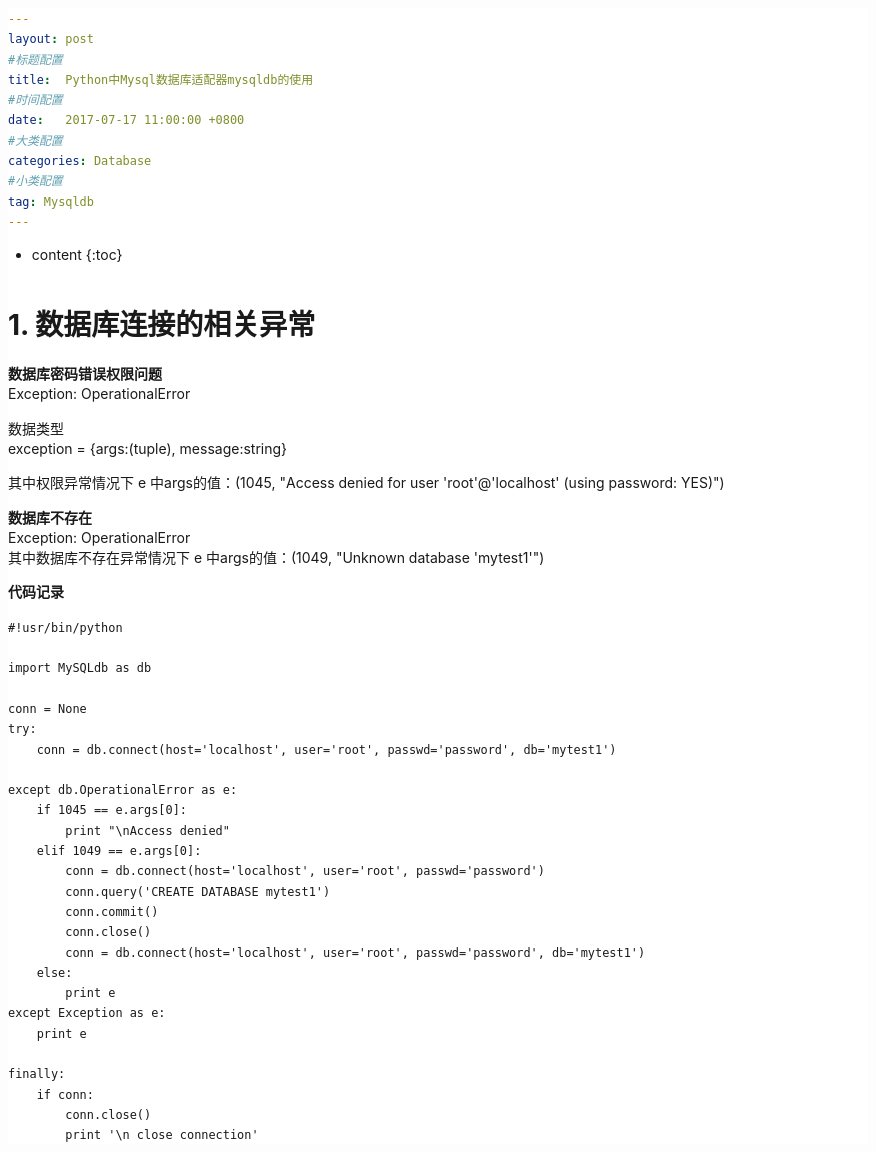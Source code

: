 ```yaml
---
layout: post
#标题配置
title:  Python中Mysql数据库适配器mysqldb的使用
#时间配置
date:   2017-07-17 11:00:00 +0800
#大类配置
categories: Database
#小类配置
tag: Mysqldb
---
```


* content
{:toc}

# 1. 数据库连接的相关异常
**数据库密码错误权限问题**<br/>
Exception: OperationalError<br/>

数据类型<br/>
exception = {args:(tuple), message:string}

其中权限异常情况下 e 中args的值：(1045, "Access denied for user 'root'@'localhost' (using password: YES)")

**数据库不存在**<br/>
Exception: OperationalError<br/>
其中数据库不存在异常情况下 e 中args的值：(1049, "Unknown database 'mytest1'")

**代码记录**<br/>
```buildoutcfg
#!usr/bin/python

import MySQLdb as db

conn = None
try:
    conn = db.connect(host='localhost', user='root', passwd='password', db='mytest1')

except db.OperationalError as e:
    if 1045 == e.args[0]:
        print "\nAccess denied"
    elif 1049 == e.args[0]:
        conn = db.connect(host='localhost', user='root', passwd='password')
        conn.query('CREATE DATABASE mytest1')
        conn.commit()
        conn.close()
        conn = db.connect(host='localhost', user='root', passwd='password', db='mytest1')
    else:
        print e
except Exception as e:
    print e

finally:
    if conn:
        conn.close()
        print '\n close connection'

```
